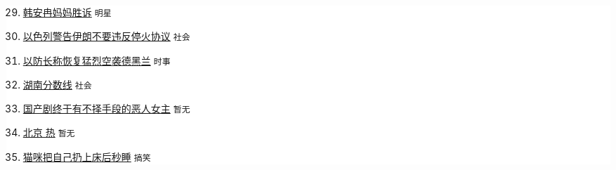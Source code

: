 29. [韩安冉妈妈胜诉](https://m.weibo.cn/search?containerid=100103type%3D1%26t%3D10%26q%3D%23%E9%9F%A9%E5%AE%89%E5%86%89%E5%A6%88%E5%A6%88%E8%83%9C%E8%AF%89%23&stream_entry_id=31&isnewpage=1&extparam=seat%3D1%26filter_type%3Drealtimehot%26c_type%3D31%26lcate%3D5001%26cate%3D5001%26band_rank%3D26%26stream_entry_id%3D31%26dgr%3D0%26realpos%3D26%26flag%3D0%26q%3D%2523%25E9%259F%25A9%25E5%25AE%2589%25E5%2586%2589%25E5%25A6%2588%25E5%25A6%2588%25E8%2583%259C%25E8%25AF%2589%2523%26pos%3D27%26display_time%3D1750764115%26pre_seqid%3D1750764115244965514786) `明星` 

30. [以色列警告伊朗不要违反停火协议](https://m.weibo.cn/search?containerid=100103type%3D1%26t%3D10%26q%3D%23%E4%BB%A5%E8%89%B2%E5%88%97%E8%AD%A6%E5%91%8A%E4%BC%8A%E6%9C%97%E4%B8%8D%E8%A6%81%E8%BF%9D%E5%8F%8D%E5%81%9C%E7%81%AB%E5%8D%8F%E8%AE%AE%23&stream_entry_id=31&isnewpage=1&extparam=seat%3D1%26filter_type%3Drealtimehot%26c_type%3D31%26lcate%3D5001%26cate%3D5001%26band_rank%3D27%26stream_entry_id%3D31%26dgr%3D0%26realpos%3D27%26flag%3D1%26q%3D%2523%25E4%25BB%25A5%25E8%2589%25B2%25E5%2588%2597%25E8%25AD%25A6%25E5%2591%258A%25E4%25BC%258A%25E6%259C%2597%25E4%25B8%258D%25E8%25A6%2581%25E8%25BF%259D%25E5%258F%258D%25E5%2581%259C%25E7%2581%25AB%25E5%258D%258F%25E8%25AE%25AE%2523%26pos%3D28%26display_time%3D1750764115%26pre_seqid%3D1750764115244965514786) `社会` 

31. [以防长称恢复猛烈空袭德黑兰](https://m.weibo.cn/search?containerid=100103type%3D1%26t%3D10%26q%3D%23%E4%BB%A5%E9%98%B2%E9%95%BF%E7%A7%B0%E6%81%A2%E5%A4%8D%E7%8C%9B%E7%83%88%E7%A9%BA%E8%A2%AD%E5%BE%B7%E9%BB%91%E5%85%B0%23&stream_entry_id=31&isnewpage=1&extparam=seat%3D1%26filter_type%3Drealtimehot%26c_type%3D31%26lcate%3D5001%26cate%3D5001%26band_rank%3D28%26stream_entry_id%3D31%26dgr%3D0%26realpos%3D28%26flag%3D0%26q%3D%2523%25E4%25BB%25A5%25E9%2598%25B2%25E9%2595%25BF%25E7%25A7%25B0%25E6%2581%25A2%25E5%25A4%258D%25E7%258C%259B%25E7%2583%2588%25E7%25A9%25BA%25E8%25A2%25AD%25E5%25BE%25B7%25E9%25BB%2591%25E5%2585%25B0%2523%26pos%3D29%26display_time%3D1750764115%26pre_seqid%3D1750764115244965514786) `时事` 

32. [湖南分数线](https://m.weibo.cn/search?containerid=100103type%3D1%26t%3D10%26q%3D%E6%B9%96%E5%8D%97%E5%88%86%E6%95%B0%E7%BA%BF&stream_entry_id=31&isnewpage=1&extparam=seat%3D1%26filter_type%3Drealtimehot%26c_type%3D31%26lcate%3D5001%26cate%3D5001%26band_rank%3D29%26stream_entry_id%3D31%26dgr%3D0%26realpos%3D29%26flag%3D0%26q%3D%25E6%25B9%2596%25E5%258D%2597%25E5%2588%2586%25E6%2595%25B0%25E7%25BA%25BF%26pos%3D30%26display_time%3D1750764115%26pre_seqid%3D1750764115244965514786) `社会` 

33. [国产剧终于有不择手段的恶人女主](https://m.weibo.cn/search?containerid=100103type%3D1%26t%3D10%26q%3D%E5%9B%BD%E4%BA%A7%E5%89%A7%E7%BB%88%E4%BA%8E%E6%9C%89%E4%B8%8D%E6%8B%A9%E6%89%8B%E6%AE%B5%E7%9A%84%E6%81%B6%E4%BA%BA%E5%A5%B3%E4%B8%BB&stream_entry_id=31&isnewpage=1&extparam=seat%3D1%26filter_type%3Drealtimehot%26c_type%3D31%26lcate%3D5001%26cate%3D5001%26band_rank%3D30%26stream_entry_id%3D31%26dgr%3D0%26realpos%3D30%26flag%3D0%26q%3D%25E5%259B%25BD%25E4%25BA%25A7%25E5%2589%25A7%25E7%25BB%2588%25E4%25BA%258E%25E6%259C%2589%25E4%25B8%258D%25E6%258B%25A9%25E6%2589%258B%25E6%25AE%25B5%25E7%259A%2584%25E6%2581%25B6%25E4%25BA%25BA%25E5%25A5%25B3%25E4%25B8%25BB%26pos%3D31%26display_time%3D1750764115%26pre_seqid%3D1750764115244965514786) `暂无` 

34. [北京 热](https://m.weibo.cn/search?containerid=100103type%3D1%26t%3D10%26q%3D%E5%8C%97%E4%BA%AC+%E7%83%AD&stream_entry_id=31&isnewpage=1&extparam=seat%3D1%26filter_type%3Drealtimehot%26c_type%3D31%26lcate%3D5001%26cate%3D5001%26band_rank%3D31%26stream_entry_id%3D31%26dgr%3D0%26realpos%3D31%26flag%3D1%26q%3D%25E5%258C%2597%25E4%25BA%25AC%2520%25E7%2583%25AD%26pos%3D32%26display_time%3D1750764115%26pre_seqid%3D1750764115244965514786) `暂无` 

35. [猫咪把自己扔上床后秒睡](https://m.weibo.cn/search?containerid=100103type%3D1%26t%3D10%26q%3D%E7%8C%AB%E5%92%AA%E6%8A%8A%E8%87%AA%E5%B7%B1%E6%89%94%E4%B8%8A%E5%BA%8A%E5%90%8E%E7%A7%92%E7%9D%A1&stream_entry_id=31&isnewpage=1&extparam=seat%3D1%26filter_type%3Drealtimehot%26c_type%3D31%26lcate%3D5001%26cate%3D5001%26band_rank%3D32%26stream_entry_id%3D31%26dgr%3D0%26realpos%3D32%26flag%3D1%26q%3D%25E7%258C%25AB%25E5%2592%25AA%25E6%258A%258A%25E8%2587%25AA%25E5%25B7%25B1%25E6%2589%2594%25E4%25B8%258A%25E5%25BA%258A%25E5%2590%258E%25E7%25A7%2592%25E7%259D%25A1%26pos%3D33%26display_time%3D1750764115%26pre_seqid%3D1750764115244965514786) `搞笑` 
